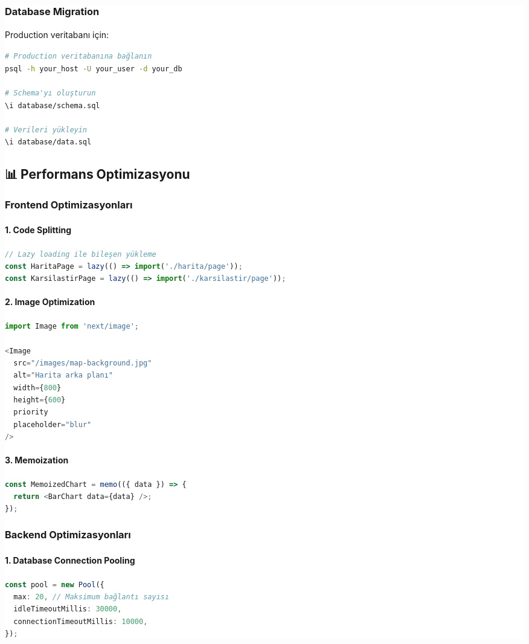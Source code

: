### Database Migration

Production veritabanı için:

```bash
# Production veritabanına bağlanın
psql -h your_host -U your_user -d your_db

# Schema'yı oluşturun
\i database/schema.sql

# Verileri yükleyin
\i database/data.sql
```

## 📊 Performans Optimizasyonu

### Frontend Optimizasyonları

#### 1. Code Splitting
```typescript
// Lazy loading ile bileşen yükleme
const HaritaPage = lazy(() => import('./harita/page'));
const KarsilastirPage = lazy(() => import('./karsilastir/page'));
```

#### 2. Image Optimization
```typescript
import Image from 'next/image';

<Image
  src="/images/map-background.jpg"
  alt="Harita arka planı"
  width={800}
  height={600}
  priority
  placeholder="blur"
/>
```

#### 3. Memoization
```typescript
const MemoizedChart = memo(({ data }) => {
  return <BarChart data={data} />;
});
```

### Backend Optimizasyonları

#### 1. Database Connection Pooling
```typescript
const pool = new Pool({
  max: 20, // Maksimum bağlantı sayısı
  idleTimeoutMillis: 30000,
  connectionTimeoutMillis: 10000,
});
```
